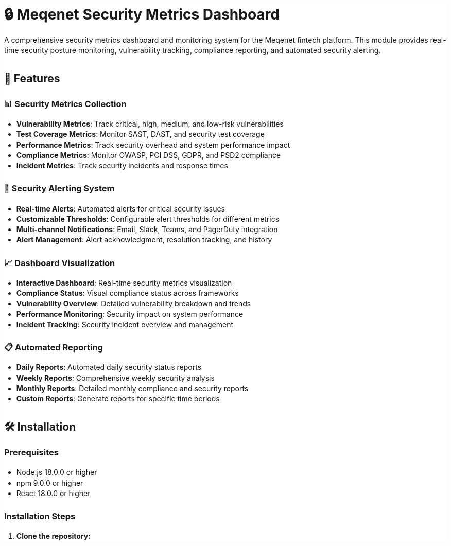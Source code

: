 # 🔒 Meqenet Security Metrics Dashboard

A comprehensive security metrics dashboard and monitoring system for the Meqenet fintech platform.
This module provides real-time security posture monitoring, vulnerability tracking, compliance
reporting, and automated security alerting.

## 🚀 Features

### 📊 Security Metrics Collection

- **Vulnerability Metrics**: Track critical, high, medium, and low-risk vulnerabilities
- **Test Coverage Metrics**: Monitor SAST, DAST, and security test coverage
- **Performance Metrics**: Track security overhead and system performance impact
- **Compliance Metrics**: Monitor OWASP, PCI DSS, GDPR, and PSD2 compliance
- **Incident Metrics**: Track security incidents and response times

### 🎯 Security Alerting System

- **Real-time Alerts**: Automated alerts for critical security issues
- **Customizable Thresholds**: Configurable alert thresholds for different metrics
- **Multi-channel Notifications**: Email, Slack, Teams, and PagerDuty integration
- **Alert Management**: Alert acknowledgment, resolution tracking, and history

### 📈 Dashboard Visualization

- **Interactive Dashboard**: Real-time security metrics visualization
- **Compliance Status**: Visual compliance status across frameworks
- **Vulnerability Overview**: Detailed vulnerability breakdown and trends
- **Performance Monitoring**: Security impact on system performance
- **Incident Tracking**: Security incident overview and management

### 📋 Automated Reporting

- **Daily Reports**: Automated daily security status reports
- **Weekly Reports**: Comprehensive weekly security analysis
- **Monthly Reports**: Detailed monthly compliance and security reports
- **Custom Reports**: Generate reports for specific time periods

## 🛠️ Installation

### Prerequisites

- Node.js 18.0.0 or higher
- npm 9.0.0 or higher
- React 18.0.0 or higher

### Installation Steps

1. **Clone the repository:**

